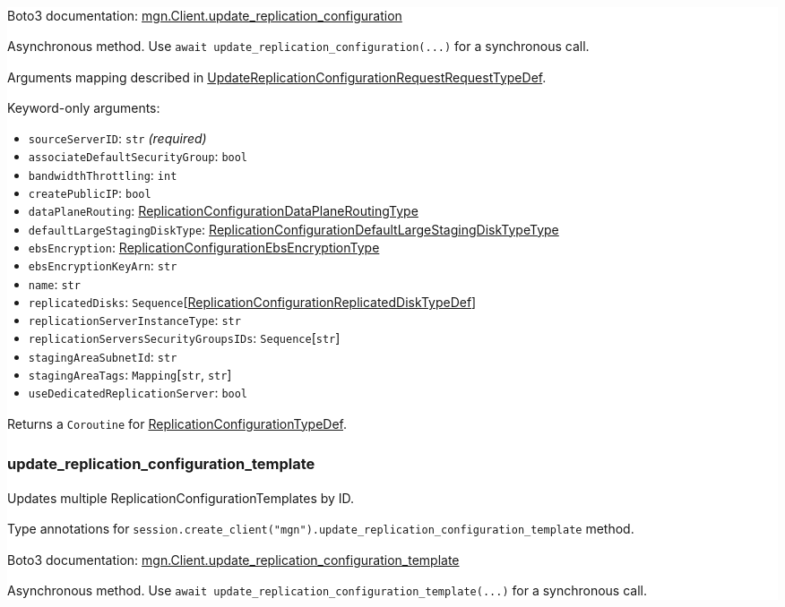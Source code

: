 Boto3 documentation:
[mgn.Client.update_replication_configuration](https://boto3.amazonaws.com/v1/documentation/api/latest/reference/services/mgn.html#mgn.Client.update_replication_configuration)

Asynchronous method. Use `await update_replication_configuration(...)` for a
synchronous call.

Arguments mapping described in
[UpdateReplicationConfigurationRequestRequestTypeDef](./type_defs.md#updatereplicationconfigurationrequestrequesttypedef).

Keyword-only arguments:

- `sourceServerID`: `str` *(required)*
- `associateDefaultSecurityGroup`: `bool`
- `bandwidthThrottling`: `int`
- `createPublicIP`: `bool`
- `dataPlaneRouting`:
  [ReplicationConfigurationDataPlaneRoutingType](./literals.md#replicationconfigurationdataplaneroutingtype)
- `defaultLargeStagingDiskType`:
  [ReplicationConfigurationDefaultLargeStagingDiskTypeType](./literals.md#replicationconfigurationdefaultlargestagingdisktypetype)
- `ebsEncryption`:
  [ReplicationConfigurationEbsEncryptionType](./literals.md#replicationconfigurationebsencryptiontype)
- `ebsEncryptionKeyArn`: `str`
- `name`: `str`
- `replicatedDisks`:
  `Sequence`\[[ReplicationConfigurationReplicatedDiskTypeDef](./type_defs.md#replicationconfigurationreplicateddisktypedef)\]
- `replicationServerInstanceType`: `str`
- `replicationServersSecurityGroupsIDs`: `Sequence`\[`str`\]
- `stagingAreaSubnetId`: `str`
- `stagingAreaTags`: `Mapping`\[`str`, `str`\]
- `useDedicatedReplicationServer`: `bool`

Returns a `Coroutine` for
[ReplicationConfigurationTypeDef](./type_defs.md#replicationconfigurationtypedef).

<a id="update\_replication\_configuration\_template"></a>

### update_replication_configuration_template

Updates multiple ReplicationConfigurationTemplates by ID.

Type annotations for
`session.create_client("mgn").update_replication_configuration_template`
method.

Boto3 documentation:
[mgn.Client.update_replication_configuration_template](https://boto3.amazonaws.com/v1/documentation/api/latest/reference/services/mgn.html#mgn.Client.update_replication_configuration_template)

Asynchronous method. Use `await update_replication_configuration_template(...)`
for a synchronous call.
